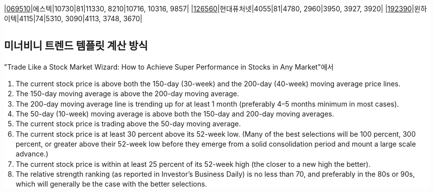 |[069510](https://finance.daum.net/quotes/A069510)|에스텍|10730|81|11330, 8210|10716, 10316, 9857|
|[126560](https://finance.daum.net/quotes/A126560)|현대퓨처넷|4055|81|4780, 2960|3950, 3927, 3920|
|[192390](https://finance.daum.net/quotes/A192390)|윈하이텍|4115|74|5310, 3090|4113, 3748, 3670|

## 미너비니 트렌드 템플릿 계산 방식

"Trade Like a Stock Market Wizard: How to Achieve Super Performance in Stocks in Any Market"에서

 1. The current stock price is above both the 150-day (30-week) and the 200-day (40-week) moving average price lines.
 1. The 150-day moving average is above the 200-day moving average.
 1. The 200-day moving average line is trending up for at least 1 month (preferably 4–5 months minimum in most cases).
 1. The 50-day (10-week) moving average is above both the 150-day and 200-day moving averages.
 1. The current stock price is trading above the 50-day moving average.
 1. The current stock price is at least 30 percent above its 52-week low. (Many of the best selections will be 100 percent, 300 percent, or greater above their 52-week low before they emerge from a solid consolidation period and mount a large scale advance.)
 1. The current stock price is within at least 25 percent of its 52-week high (the closer to a new high the better).
 1. The relative strength ranking (as reported in Investor’s Business Daily) is no less than 70, and preferably in the 80s or 90s, which will generally be the case with the better selections.
